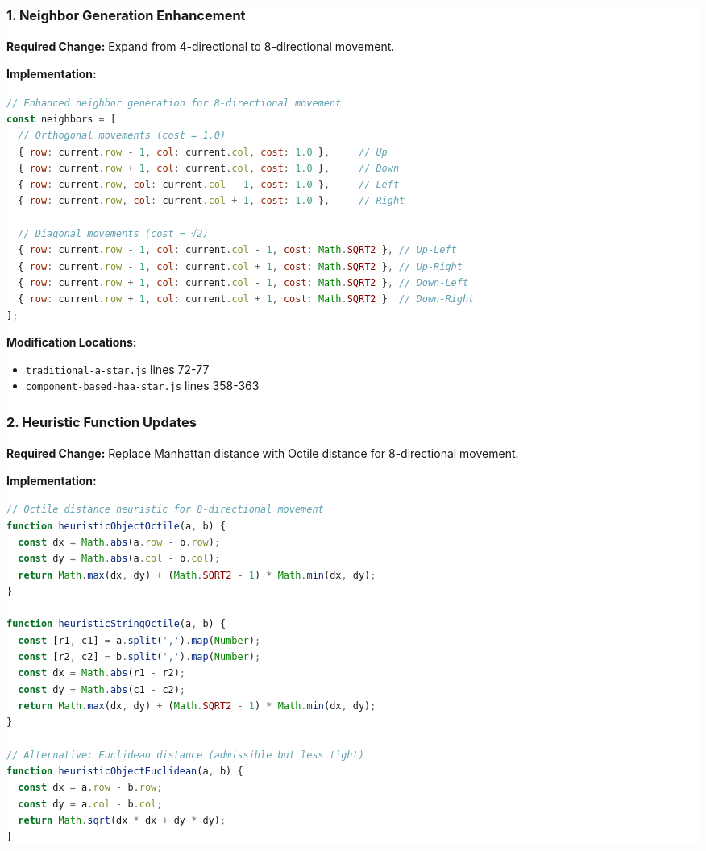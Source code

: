 ### 1. Neighbor Generation Enhancement

**Required Change:** Expand from 4-directional to 8-directional movement.

**Implementation:**
```javascript
// Enhanced neighbor generation for 8-directional movement
const neighbors = [
  // Orthogonal movements (cost = 1.0)
  { row: current.row - 1, col: current.col, cost: 1.0 },     // Up
  { row: current.row + 1, col: current.col, cost: 1.0 },     // Down
  { row: current.row, col: current.col - 1, cost: 1.0 },     // Left
  { row: current.row, col: current.col + 1, cost: 1.0 },     // Right
  
  // Diagonal movements (cost = √2)
  { row: current.row - 1, col: current.col - 1, cost: Math.SQRT2 }, // Up-Left
  { row: current.row - 1, col: current.col + 1, cost: Math.SQRT2 }, // Up-Right
  { row: current.row + 1, col: current.col - 1, cost: Math.SQRT2 }, // Down-Left
  { row: current.row + 1, col: current.col + 1, cost: Math.SQRT2 }  // Down-Right
];
```

**Modification Locations:**
- `traditional-a-star.js` lines 72-77
- `component-based-haa-star.js` lines 358-363

### 2. Heuristic Function Updates

**Required Change:** Replace Manhattan distance with Octile distance for 8-directional movement.

**Implementation:**
```javascript
// Octile distance heuristic for 8-directional movement
function heuristicObjectOctile(a, b) {
  const dx = Math.abs(a.row - b.row);
  const dy = Math.abs(a.col - b.col);
  return Math.max(dx, dy) + (Math.SQRT2 - 1) * Math.min(dx, dy);
}

function heuristicStringOctile(a, b) {
  const [r1, c1] = a.split(',').map(Number);
  const [r2, c2] = b.split(',').map(Number);
  const dx = Math.abs(r1 - r2);
  const dy = Math.abs(c1 - c2);
  return Math.max(dx, dy) + (Math.SQRT2 - 1) * Math.min(dx, dy);
}

// Alternative: Euclidean distance (admissible but less tight)
function heuristicObjectEuclidean(a, b) {
  const dx = a.row - b.row;
  const dy = a.col - b.col;
  return Math.sqrt(dx * dx + dy * dy);
}
```

